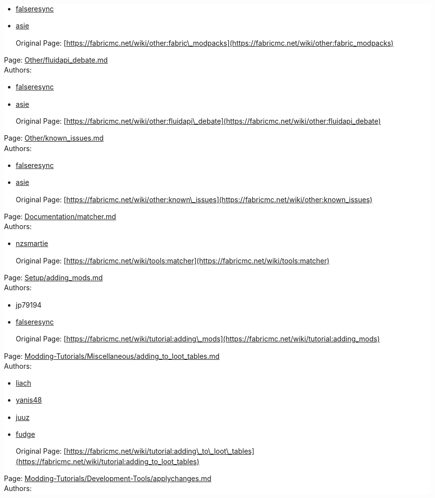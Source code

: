* [falseresync](https://github.com/falseresync)  
* [asie](https://github.com/asiekierka)  

  Original Page: [https://fabricmc.net/wiki/other:fabric\_modpacks](https://fabricmc.net/wiki/other:fabric_modpacks)  

Page: [Other/fluidapi\_debate.md](https://github.com/natanfudge/fabric-docs/tree/37e1426150fb2c0bb495d8667aa4c6302d256c8e/docs/Other/fluidapi_debate.md)  
Authors:

* [falseresync](https://github.com/falseresync)  
* [asie](https://github.com/asiekierka)  

  Original Page: [https://fabricmc.net/wiki/other:fluidapi\_debate](https://fabricmc.net/wiki/other:fluidapi_debate)  

Page: [Other/known\_issues.md](https://github.com/natanfudge/fabric-docs/tree/37e1426150fb2c0bb495d8667aa4c6302d256c8e/docs/Other/known_issues.md)  
Authors:

* [falseresync](https://github.com/falseresync)  
* [asie](https://github.com/asiekierka)  

  Original Page: [https://fabricmc.net/wiki/other:known\_issues](https://fabricmc.net/wiki/other:known_issues)  

Page: [Documentation/matcher.md](https://github.com/natanfudge/fabric-docs/tree/37e1426150fb2c0bb495d8667aa4c6302d256c8e/docs/Documentation/matcher.md)  
Authors:

* [nzsmartie](https://github.com/NZSmartie)  

  Original Page: [https://fabricmc.net/wiki/tools:matcher](https://fabricmc.net/wiki/tools:matcher)  

Page: [Setup/adding\_mods.md](https://github.com/natanfudge/fabric-docs/tree/37e1426150fb2c0bb495d8667aa4c6302d256c8e/docs/Setup/adding_mods.md)  
Authors:

* jp79194  
* [falseresync](https://github.com/falseresync)  

  Original Page: [https://fabricmc.net/wiki/tutorial:adding\_mods](https://fabricmc.net/wiki/tutorial:adding_mods)  

Page: [Modding-Tutorials/Miscellaneous/adding\_to\_loot\_tables.md](https://github.com/natanfudge/fabric-docs/tree/37e1426150fb2c0bb495d8667aa4c6302d256c8e/docs/Modding-Tutorials/Miscellaneous/adding_to_loot_tables.md)  
Authors:

* [liach](https://github.com/liach)  
* [yanis48](https://github.com/yanis48)  
* [juuz](https://github.com/juuxel)  
* [fudge](https://github.com/natanfudge)  

  Original Page: [https://fabricmc.net/wiki/tutorial:adding\_to\_loot\_tables](https://fabricmc.net/wiki/tutorial:adding_to_loot_tables)  

Page: [Modding-Tutorials/Development-Tools/applychanges.md](https://github.com/natanfudge/fabric-docs/tree/37e1426150fb2c0bb495d8667aa4c6302d256c8e/docs/Modding-Tutorials/Development-Tools/applychanges.md)  
Authors:
